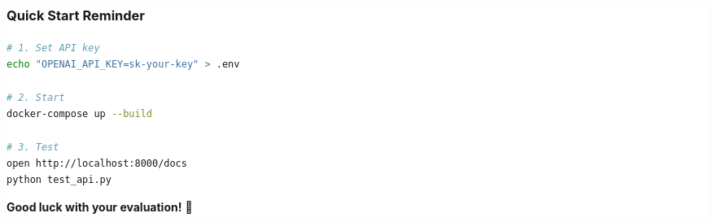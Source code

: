 
### Quick Start Reminder

```bash
# 1. Set API key
echo "OPENAI_API_KEY=sk-your-key" > .env

# 2. Start
docker-compose up --build

# 3. Test
open http://localhost:8000/docs
python test_api.py
```

**Good luck with your evaluation!** 🚀

